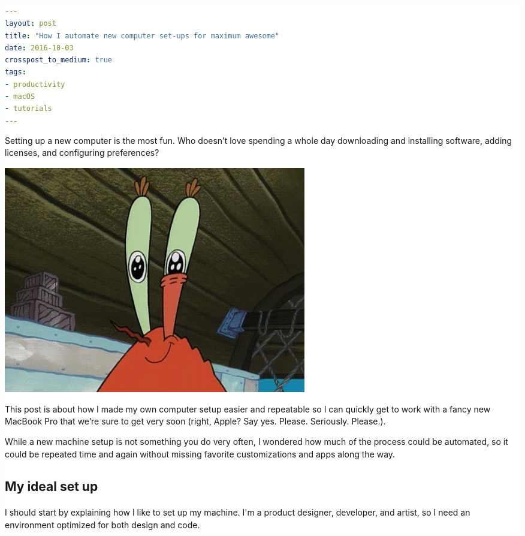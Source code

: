 ```yaml
---
layout: post
title: "How I automate new computer set-ups for maximum awesome"
date: 2016-10-03
crosspost_to_medium: true
tags:
- productivity
- macOS
- tutorials
---
```


Setting up a new computer is the most fun. Who doesn’t love spending a whole day downloading and installing software, adding licenses, and configuring preferences?

![Right??](/images/gifs/mr-crabs-eye-twitch.gif)

This post is about how I made my own computer setup easier and repeatable so I can quickly get to work with a fancy new MacBook Pro that we’re sure to get very soon (right, Apple? Say yes. Please. Seriously. Please.).

While a new machine setup is not something you do very often, I wondered how much of the process could be automated, so it could be repeated time and again without missing favorite customizations and apps along the way.

## My ideal set up

I should start by explaining how I like to set up my machine. I'm a product designer, developer, and artist, so I need an environment optimized for both design and code.
